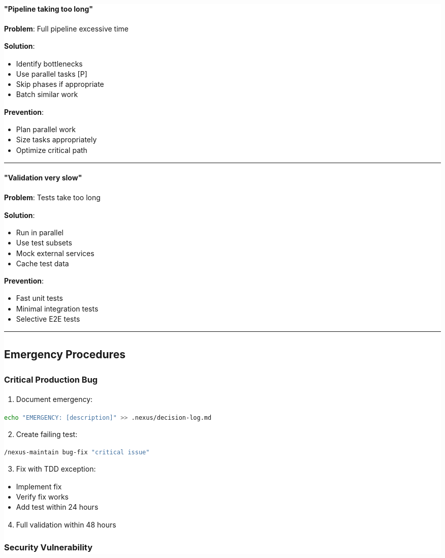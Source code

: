 #### "Pipeline taking too long"
**Problem**: Full pipeline excessive time

**Solution**:
- Identify bottlenecks
- Use parallel tasks [P]
- Skip phases if appropriate
- Batch similar work

**Prevention**:
- Plan parallel work
- Size tasks appropriately
- Optimize critical path

---

#### "Validation very slow"
**Problem**: Tests take too long

**Solution**:
- Run in parallel
- Use test subsets
- Mock external services
- Cache test data

**Prevention**:
- Fast unit tests
- Minimal integration tests
- Selective E2E tests

---

## Emergency Procedures

### Critical Production Bug

1. Document emergency:
```bash
echo "EMERGENCY: [description]" >> .nexus/decision-log.md
```

2. Create failing test:
```bash
/nexus-maintain bug-fix "critical issue"
```

3. Fix with TDD exception:
- Implement fix
- Verify fix works
- Add test within 24 hours

4. Full validation within 48 hours

### Security Vulnerability
